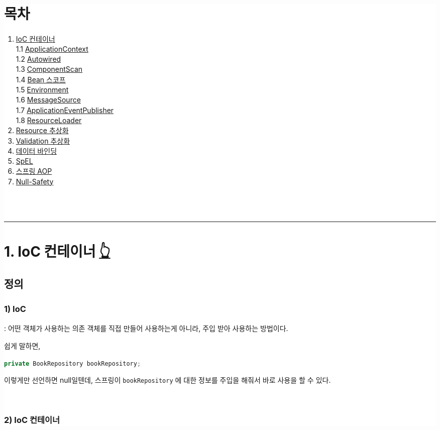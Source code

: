 # 목차

1. [IoC 컨테이너](#1-ioc-컨테이너-)
<br /></t>
   1.1 [ApplicationContext](#1-1-applicationcontext-)
<br /></t>
   1.2 [Autowired](#1-2-autowired-)
<br /></t>
   1.3 [ComponentScan](#1-3-componentscan-)
<br /></t>
   1.4 [Bean 스코프](#1-4-bean-스코프-)
<br /></t>
   1.5 [Environment](#1-5-environment-)
<br /></t>
   1.6 [MessageSource](#1-6-messagesource-)
<br /></t>
   1.7 [ApplicationEventPublisher](#1-7-applicationeventpublisher-)
<br /></t>
   1.8 [ResourceLoader](#1-8-resourceloader-)
2. [Resource 추상화](#2-resource-추상화-)
3. [Validation 추상화](#3-Validation-추상화-)
4. [데이터 바인딩](#4-데이터-바인딩-)
5. [SpEL](#5-SpEL-)
6. [스프링 AOP](#6-스프링-AOP-)
7. [Null-Safety](#7-null-safety-)


<br /><br />

--------------------------------------------------------------------------

# 1. IoC 컨테이너 [👆](#목차)

## 정의

### 1) IoC 

 : 어떤 객체가 사용하는 의존 객체를 직접 만들어 사용하는게 아니라, 주입 받아 사용하는 방법이다.

쉽게 말하면,

```java
private BookRepository bookRepository;
```

이렇게만 선언하면 null일텐데, 스프링이 `bookRepository` 에 대한 정보를 주입을 해줘서 바로 사용을 할 수 있다.



<br />

### 2) IoC 컨테이너 
